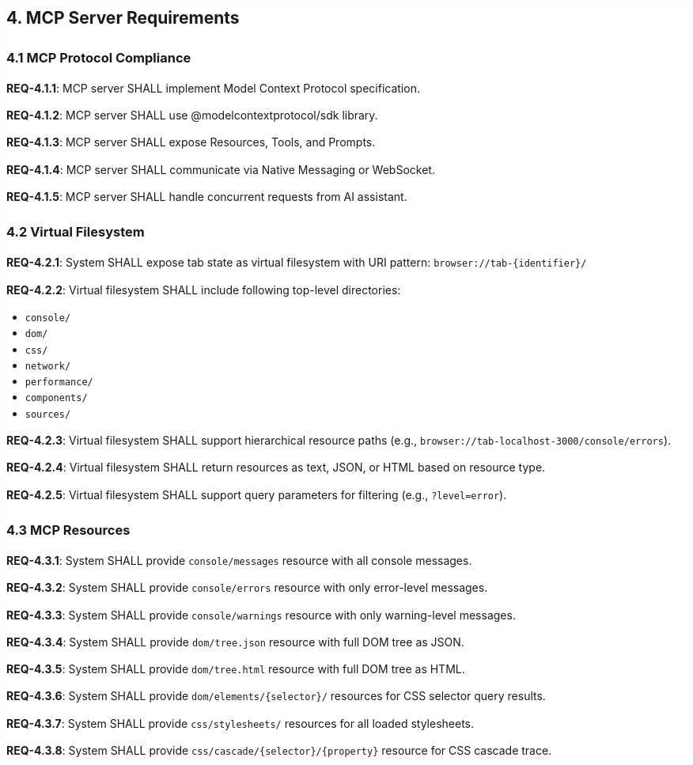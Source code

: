 
## 4. MCP Server Requirements

### 4.1 MCP Protocol Compliance

**REQ-4.1.1**: MCP server SHALL implement Model Context Protocol specification.

**REQ-4.1.2**: MCP server SHALL use @modelcontextprotocol/sdk library.

**REQ-4.1.3**: MCP server SHALL expose Resources, Tools, and Prompts.

**REQ-4.1.4**: MCP server SHALL communicate via Native Messaging or WebSocket.

**REQ-4.1.5**: MCP server SHALL handle concurrent requests from AI assistant.

### 4.2 Virtual Filesystem

**REQ-4.2.1**: System SHALL expose tab state as virtual filesystem with URI pattern: `browser://tab-{identifier}/`

**REQ-4.2.2**: Virtual filesystem SHALL include following top-level directories:
- `console/`
- `dom/`
- `css/`
- `network/`
- `performance/`
- `components/`
- `sources/`

**REQ-4.2.3**: Virtual filesystem SHALL support hierarchical resource paths (e.g., `browser://tab-localhost-3000/console/errors`).

**REQ-4.2.4**: Virtual filesystem SHALL return resources as text, JSON, or HTML based on resource type.

**REQ-4.2.5**: Virtual filesystem SHALL support query parameters for filtering (e.g., `?level=error`).

### 4.3 MCP Resources

**REQ-4.3.1**: System SHALL provide `console/messages` resource with all console messages.

**REQ-4.3.2**: System SHALL provide `console/errors` resource with only error-level messages.

**REQ-4.3.3**: System SHALL provide `console/warnings` resource with only warning-level messages.

**REQ-4.3.4**: System SHALL provide `dom/tree.json` resource with full DOM tree as JSON.

**REQ-4.3.5**: System SHALL provide `dom/tree.html` resource with full DOM tree as HTML.

**REQ-4.3.6**: System SHALL provide `dom/elements/{selector}/` resources for CSS selector query results.

**REQ-4.3.7**: System SHALL provide `css/stylesheets/` resources for all loaded stylesheets.

**REQ-4.3.8**: System SHALL provide `css/cascade/{selector}/{property}` resource for CSS cascade trace.
